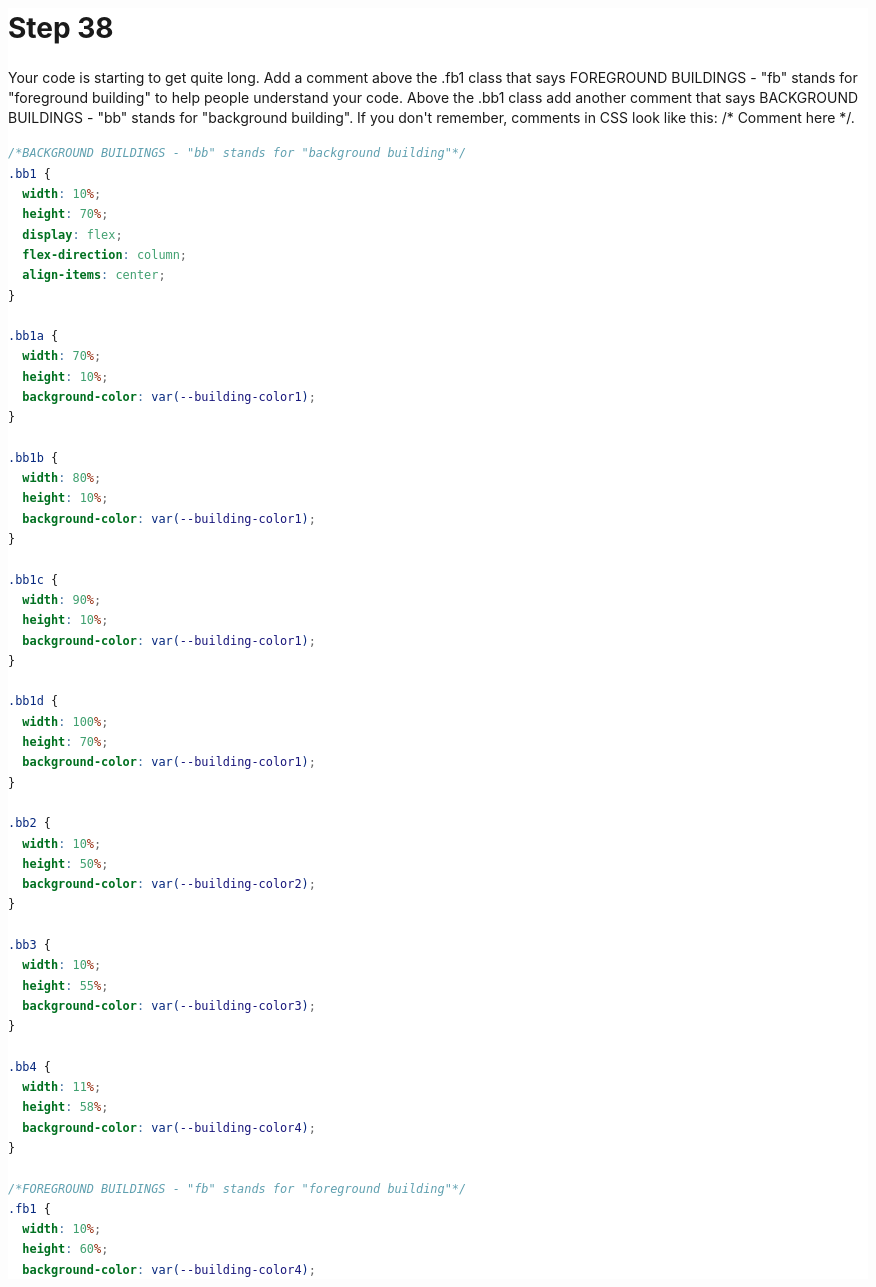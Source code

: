 # Step 38
Your code is starting to get quite long. Add a comment above the .fb1 class that says FOREGROUND BUILDINGS - "fb" stands for "foreground building" to help people understand your code. Above the .bb1 class add another comment that says BACKGROUND BUILDINGS - "bb" stands for "background building". If you don't remember, comments in CSS look like this: /* Comment here */.

```css
/*BACKGROUND BUILDINGS - "bb" stands for "background building"*/
.bb1 {
  width: 10%;
  height: 70%;
  display: flex;
  flex-direction: column;
  align-items: center;
}

.bb1a {
  width: 70%;
  height: 10%;
  background-color: var(--building-color1);
}

.bb1b {
  width: 80%;
  height: 10%;
  background-color: var(--building-color1);
}

.bb1c {
  width: 90%;
  height: 10%;
  background-color: var(--building-color1);
}

.bb1d {
  width: 100%;
  height: 70%;
  background-color: var(--building-color1);
}

.bb2 {
  width: 10%;
  height: 50%;
  background-color: var(--building-color2);
}

.bb3 {
  width: 10%;
  height: 55%;
  background-color: var(--building-color3);
}

.bb4 {
  width: 11%;
  height: 58%;
  background-color: var(--building-color4);
}

/*FOREGROUND BUILDINGS - "fb" stands for "foreground building"*/
.fb1 {
  width: 10%;
  height: 60%;
  background-color: var(--building-color4);
```